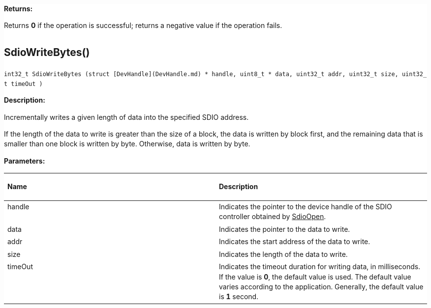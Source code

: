 **Returns:**

Returns  **0**  if the operation is successful; returns a negative value if the operation fails. 



## SdioWriteBytes\(\)<a name="ga4daf7bbcb80e38804225ccbaaa496d90"></a>

```
int32_t SdioWriteBytes (struct [DevHandle](DevHandle.md) * handle, uint8_t * data, uint32_t addr, uint32_t size, uint32_t timeOut )
```

 **Description:**

Incrementally writes a given length of data into the specified SDIO address. 

If the length of the data to write is greater than the size of a block, the data is written by block first, and the remaining data that is smaller than one block is written by byte. Otherwise, data is written by byte.

**Parameters:**

<a name="table643226370093521"></a>
<table><thead align="left"><tr id="row1465973726093521"><th class="cellrowborder" valign="top" width="50%" id="mcps1.1.3.1.1"><p id="p1572153271093521"><a name="p1572153271093521"></a><a name="p1572153271093521"></a>Name</p>
</th>
<th class="cellrowborder" valign="top" width="50%" id="mcps1.1.3.1.2"><p id="p1788496130093521"><a name="p1788496130093521"></a><a name="p1788496130093521"></a>Description</p>
</th>
</tr>
</thead>
<tbody><tr id="row998619201093521"><td class="cellrowborder" valign="top" width="50%" headers="mcps1.1.3.1.1 ">handle</td>
<td class="cellrowborder" valign="top" width="50%" headers="mcps1.1.3.1.2 ">Indicates the pointer to the device handle of the SDIO controller obtained by <a href="SDIO.md#gadca7b0edcae3df85b3ade33704a306f8">SdioOpen</a>. </td>
</tr>
<tr id="row938450147093521"><td class="cellrowborder" valign="top" width="50%" headers="mcps1.1.3.1.1 ">data</td>
<td class="cellrowborder" valign="top" width="50%" headers="mcps1.1.3.1.2 ">Indicates the pointer to the data to write. </td>
</tr>
<tr id="row1871125226093521"><td class="cellrowborder" valign="top" width="50%" headers="mcps1.1.3.1.1 ">addr</td>
<td class="cellrowborder" valign="top" width="50%" headers="mcps1.1.3.1.2 ">Indicates the start address of the data to write. </td>
</tr>
<tr id="row722659316093521"><td class="cellrowborder" valign="top" width="50%" headers="mcps1.1.3.1.1 ">size</td>
<td class="cellrowborder" valign="top" width="50%" headers="mcps1.1.3.1.2 ">Indicates the length of the data to write. </td>
</tr>
<tr id="row1594324977093521"><td class="cellrowborder" valign="top" width="50%" headers="mcps1.1.3.1.1 ">timeOut</td>
<td class="cellrowborder" valign="top" width="50%" headers="mcps1.1.3.1.2 ">Indicates the timeout duration for writing data, in milliseconds. If the value is <strong id="b670208236093521"><a name="b670208236093521"></a><a name="b670208236093521"></a>0</strong>, the default value is used. The default value varies according to the application. Generally, the default value is <strong id="b397385697093521"><a name="b397385697093521"></a><a name="b397385697093521"></a>1</strong> second.</td>
</tr>
</tbody>
</table>
